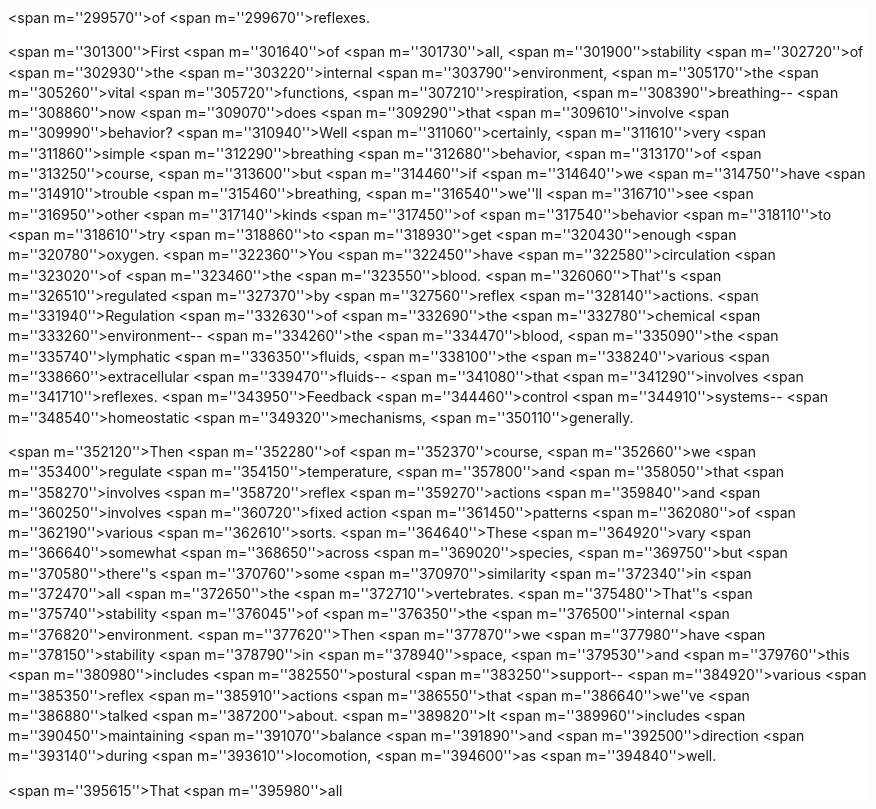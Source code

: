   <span m=''299570''>of</span> <span m=''299670''>reflexes.</span> </p><p><span m=''301300''>First</span>
  <span m=''301640''>of</span> <span m=''301730''>all,</span> <span m=''301900''>stability</span>
  <span m=''302720''>of</span> <span m=''302930''>the</span> <span m=''303220''>internal</span>
  <span m=''303790''>environment,</span> <span m=''305170''>the</span> <span m=''305260''>vital</span>
  <span m=''305720''>functions,</span> <span m=''307210''>respiration,</span> <span
  m=''308390''>breathing--</span> <span m=''308860''>now</span> <span m=''309070''>does</span>
  <span m=''309290''>that</span> <span m=''309610''>involve</span> <span m=''309990''>behavior?</span>
  <span m=''310940''>Well</span> <span m=''311060''>certainly,</span> <span m=''311610''>very</span>
  <span m=''311860''>simple</span> <span m=''312290''>breathing</span> <span m=''312680''>behavior,</span>
  <span m=''313170''>of</span> <span m=''313250''>course,</span> <span m=''313600''>but</span>
  <span m=''314460''>if</span> <span m=''314640''>we</span> <span m=''314750''>have</span>
  <span m=''314910''>trouble</span> <span m=''315460''>breathing,</span> <span m=''316540''>we''ll</span>
  <span m=''316710''>see</span> <span m=''316950''>other</span> <span m=''317140''>kinds</span>
  <span m=''317450''>of</span> <span m=''317540''>behavior</span> <span m=''318110''>to</span>
  <span m=''318610''>try</span> <span m=''318860''>to</span> <span m=''318930''>get</span>
  <span m=''320430''>enough</span> <span m=''320780''>oxygen.</span> <span m=''322360''>You</span>
  <span m=''322450''>have</span> <span m=''322580''>circulation</span> <span m=''323020''>of</span>
  <span m=''323460''>the</span> <span m=''323550''>blood.</span> <span m=''326060''>That''s</span>
  <span m=''326510''>regulated</span> <span m=''327370''>by</span> <span m=''327560''>reflex</span>
  <span m=''328140''>actions.</span> <span m=''331940''>Regulation</span> <span m=''332630''>of</span>
  <span m=''332690''>the</span> <span m=''332780''>chemical</span> <span m=''333260''>environment--</span>
  <span m=''334260''>the</span> <span m=''334470''>blood,</span> <span m=''335090''>the</span>
  <span m=''335740''>lymphatic</span> <span m=''336350''>fluids,</span> <span m=''338100''>the</span>
  <span m=''338240''>various</span> <span m=''338660''>extracellular</span> <span
  m=''339470''>fluids--</span> <span m=''341080''>that</span> <span m=''341290''>involves</span>
  <span m=''341710''>reflexes.</span> <span m=''343950''>Feedback</span> <span m=''344460''>control</span>
  <span m=''344910''>systems--</span> <span m=''348540''>homeostatic</span> <span
  m=''349320''>mechanisms,</span> <span m=''350110''>generally.</span> </p><p><span
  m=''352120''>Then</span> <span m=''352280''>of</span> <span m=''352370''>course,</span>
  <span m=''352660''>we</span> <span m=''353400''>regulate</span> <span m=''354150''>temperature,</span>
  <span m=''357800''>and</span> <span m=''358050''>that</span> <span m=''358270''>involves</span>
  <span m=''358720''>reflex</span> <span m=''359270''>actions</span> <span m=''359840''>and</span>
  <span m=''360250''>involves</span> <span m=''360720''>fixed action</span> <span
  m=''361450''>patterns</span> <span m=''362080''>of</span> <span m=''362190''>various</span>
  <span m=''362610''>sorts.</span> <span m=''364640''>These</span> <span m=''364920''>vary</span>
  <span m=''366640''>somewhat</span> <span m=''368650''>across</span> <span m=''369020''>species,</span>
  <span m=''369750''>but</span> <span m=''370580''>there''s</span> <span m=''370760''>some</span>
  <span m=''370970''>similarity</span> <span m=''372340''>in</span> <span m=''372470''>all</span>
  <span m=''372650''>the</span> <span m=''372710''>vertebrates.</span> <span m=''375480''>That''s</span>
  <span m=''375740''>stability</span> <span m=''376045''>of</span> <span m=''376350''>the</span>
  <span m=''376500''>internal</span> <span m=''376820''>environment.</span> <span
  m=''377620''>Then</span> <span m=''377870''>we</span> <span m=''377980''>have</span>
  <span m=''378150''>stability</span> <span m=''378790''>in</span> <span m=''378940''>space,</span>
  <span m=''379530''>and</span> <span m=''379760''>this</span> <span m=''380980''>includes</span>
  <span m=''382550''>postural</span> <span m=''383250''>support--</span> <span m=''384920''>various</span>
  <span m=''385350''>reflex</span> <span m=''385910''>actions</span> <span m=''386550''>that</span>
  <span m=''386640''>we''ve</span> <span m=''386880''>talked</span> <span m=''387200''>about.</span>
  <span m=''389820''>It</span> <span m=''389960''>includes</span> <span m=''390450''>maintaining</span>
  <span m=''391070''>balance</span> <span m=''391890''>and</span> <span m=''392500''>direction</span>
  <span m=''393140''>during</span> <span m=''393610''>locomotion,</span> <span m=''394600''>as</span>
  <span m=''394840''>well.</span> </p><p><span m=''395615''>That</span> <span m=''395980''>all</span>